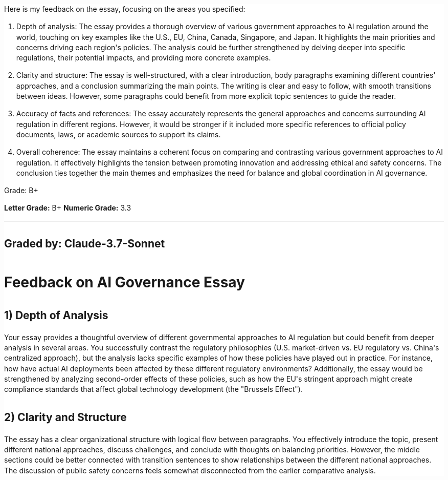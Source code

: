 Here is my feedback on the essay, focusing on the areas you specified:

1. Depth of analysis: The essay provides a thorough overview of various government approaches to AI regulation around the world, touching on key examples like the U.S., EU, China, Canada, Singapore, and Japan. It highlights the main priorities and concerns driving each region's policies. The analysis could be further strengthened by delving deeper into specific regulations, their potential impacts, and providing more concrete examples.

2. Clarity and structure: The essay is well-structured, with a clear introduction, body paragraphs examining different countries' approaches, and a conclusion summarizing the main points. The writing is clear and easy to follow, with smooth transitions between ideas. However, some paragraphs could benefit from more explicit topic sentences to guide the reader.

3. Accuracy of facts and references: The essay accurately represents the general approaches and concerns surrounding AI regulation in different regions. However, it would be stronger if it included more specific references to official policy documents, laws, or academic sources to support its claims.

4. Overall coherence: The essay maintains a coherent focus on comparing and contrasting various government approaches to AI regulation. It effectively highlights the tension between promoting innovation and addressing ethical and safety concerns. The conclusion ties together the main themes and emphasizes the need for balance and global coordination in AI governance.

Grade: B+

**Letter Grade:** B+
**Numeric Grade:** 3.3

---

## Graded by: Claude-3.7-Sonnet

# Feedback on AI Governance Essay

## 1) Depth of Analysis
Your essay provides a thoughtful overview of different governmental approaches to AI regulation but could benefit from deeper analysis in several areas. You successfully contrast the regulatory philosophies (U.S. market-driven vs. EU regulatory vs. China's centralized approach), but the analysis lacks specific examples of how these policies have played out in practice. For instance, how have actual AI deployments been affected by these different regulatory environments? Additionally, the essay would be strengthened by analyzing second-order effects of these policies, such as how the EU's stringent approach might create compliance standards that affect global technology development (the "Brussels Effect").

## 2) Clarity and Structure
The essay has a clear organizational structure with logical flow between paragraphs. You effectively introduce the topic, present different national approaches, discuss challenges, and conclude with thoughts on balancing priorities. However, the middle sections could be better connected with transition sentences to show relationships between the different national approaches. The discussion of public safety concerns feels somewhat disconnected from the earlier comparative analysis.
